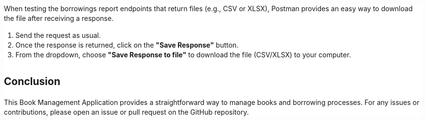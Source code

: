 When testing the borrowings report endpoints that return files (e.g., CSV or XLSX), Postman provides an easy way to download the file after receiving a response.

1. Send the request as usual.
2. Once the response is returned, click on the **"Save Response"** button.
3. From the dropdown, choose **"Save Response to file"** to download the file (CSV/XLSX) to your computer.

## Conclusion

This Book Management Application provides a straightforward way to manage books and borrowing processes. For any issues or contributions, please open an issue or pull request on the GitHub repository.
